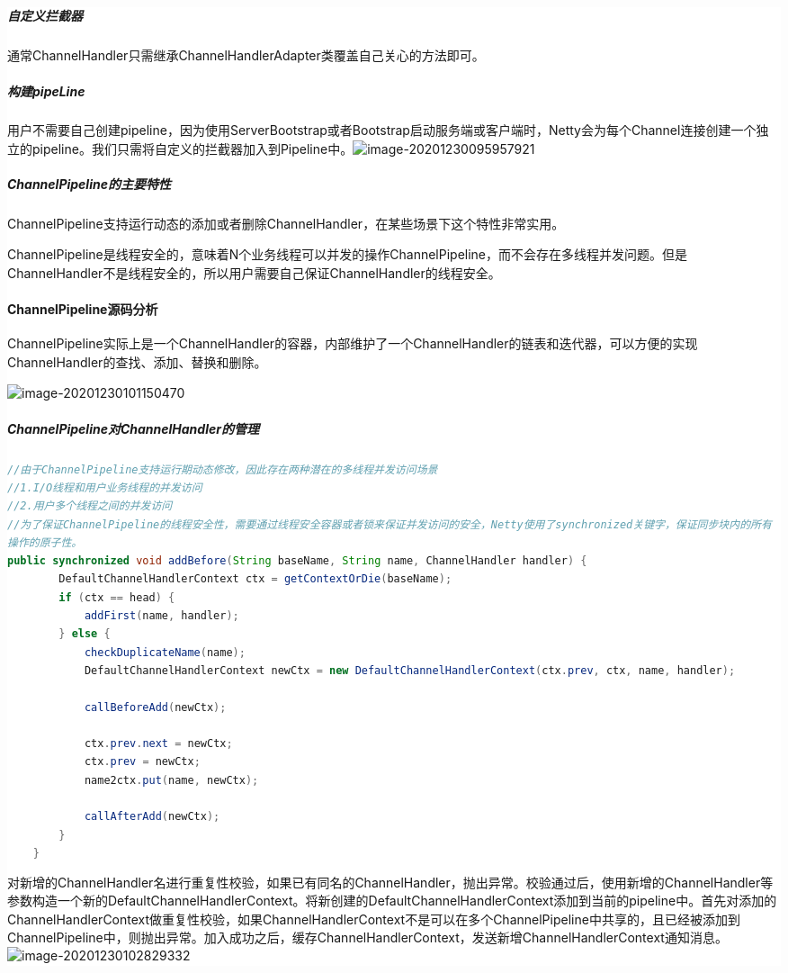 ##### 自定义拦截器

通常ChannelHandler只需继承ChannelHandlerAdapter类覆盖自己关心的方法即可。

##### 构建pipeLine

用户不需要自己创建pipeline，因为使用ServerBootstrap或者Bootstrap启动服务端或客户端时，Netty会为每个Channel连接创建一个独立的pipeline。我们只需将自定义的拦截器加入到Pipeline中。![image-20201230095957921](E:\studyRepository\img\image-20201230095957921.png)

##### ChannelPipeline的主要特性

ChannelPipeline支持运行动态的添加或者删除ChannelHandler，在某些场景下这个特性非常实用。

ChannelPipeline是线程安全的，意味着N个业务线程可以并发的操作ChannelPipeline，而不会存在多线程并发问题。但是ChannelHandler不是线程安全的，所以用户需要自己保证ChannelHandler的线程安全。

#### ChannelPipeline源码分析

ChannelPipeline实际上是一个ChannelHandler的容器，内部维护了一个ChannelHandler的链表和迭代器，可以方便的实现ChannelHandler的查找、添加、替换和删除。

![image-20201230101150470](E:\studyRepository\img\image-20201230101150470.png)

##### ChannelPipeline对ChannelHandler的管理

```java
//由于ChannelPipeline支持运行期动态修改，因此存在两种潜在的多线程并发访问场景
//1.I/O线程和用户业务线程的并发访问
//2.用户多个线程之间的并发访问
//为了保证ChannelPipeline的线程安全性，需要通过线程安全容器或者锁来保证并发访问的安全，Netty使用了synchronized关键字，保证同步块内的所有操作的原子性。
public synchronized void addBefore(String baseName, String name, ChannelHandler handler) {
        DefaultChannelHandlerContext ctx = getContextOrDie(baseName);
        if (ctx == head) {
            addFirst(name, handler);
        } else {
            checkDuplicateName(name);
            DefaultChannelHandlerContext newCtx = new DefaultChannelHandlerContext(ctx.prev, ctx, name, handler);

            callBeforeAdd(newCtx);

            ctx.prev.next = newCtx;
            ctx.prev = newCtx;
            name2ctx.put(name, newCtx);

            callAfterAdd(newCtx);
        }
    }
```

对新增的ChannelHandler名进行重复性校验，如果已有同名的ChannelHandler，抛出异常。校验通过后，使用新增的ChannelHandler等参数构造一个新的DefaultChannelHandlerContext。将新创建的DefaultChannelHandlerContext添加到当前的pipeline中。首先对添加的ChannelHandlerContext做重复性校验，如果ChannelHandlerContext不是可以在多个ChannelPipeline中共享的，且已经被添加到ChannelPipeline中，则抛出异常。加入成功之后，缓存ChannelHandlerContext，发送新增ChannelHandlerContext通知消息。![image-20201230102829332](E:\studyRepository\img\image-20201230102829332.png)
